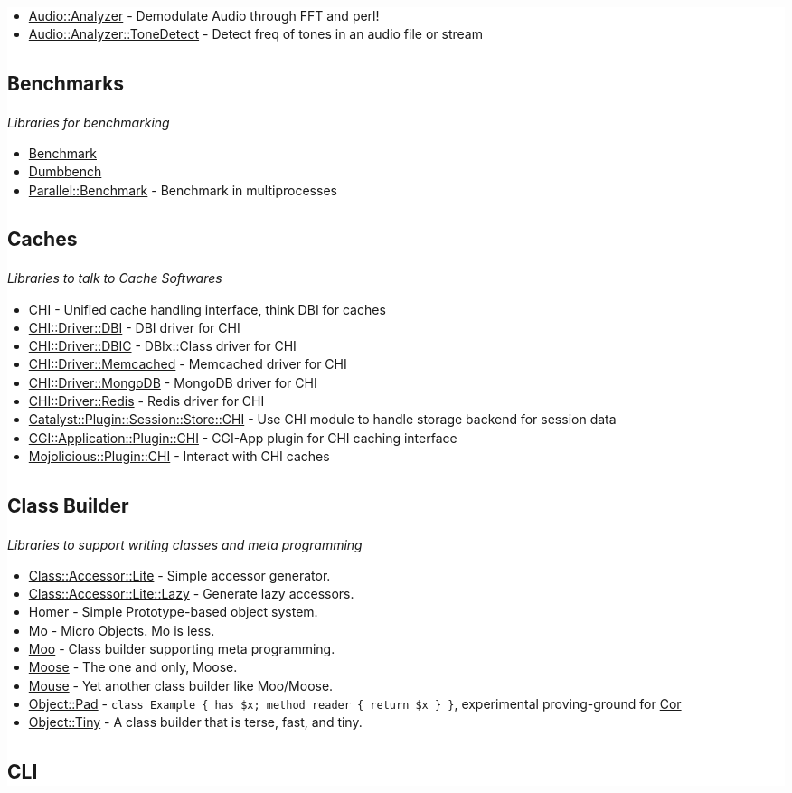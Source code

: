 *   [Audio::Analyzer](https://metacpan.org/pod/Audio::Analyzer) - Demodulate Audio through  FFT and perl!
*   [Audio::Analyzer::ToneDetect](https://metacpan.org/pod/Audio::Analyzer::ToneDetect) - Detect freq of tones in an audio file or stream

## Benchmarks

*Libraries for benchmarking*

*   [Benchmark](https://metacpan.org/pod/Benchmark)
*   [Dumbbench](https://metacpan.org/pod/Dumbbench)
*   [Parallel::Benchmark](https://metacpan.org/pod/Parallel::Benchmark) - Benchmark in multiprocesses

## Caches

*Libraries to talk to Cache Softwares*

*   [CHI](https://metacpan.org/pod/CHI) - Unified cache handling interface, think DBI for caches
*   [CHI::Driver::DBI](https://metacpan.org/pod/CHI::Driver::DBI) - DBI driver for CHI
*   [CHI::Driver::DBIC](https://metacpan.org/pod/CHI::Driver::DBIC) - DBIx::Class driver for CHI
*   [CHI::Driver::Memcached](https://metacpan.org/pod/CHI::Driver::Memcached) - Memcached driver for CHI
*   [CHI::Driver::MongoDB](https://metacpan.org/pod/CHI::Driver::MongoDB) - MongoDB driver for CHI
*   [CHI::Driver::Redis](https://metacpan.org/pod/CHI::Driver::Redis) - Redis driver for CHI
*   [Catalyst::Plugin::Session::Store::CHI](https://metacpan.org/pod/Catalyst::Plugin::Session::Store::CHI) -  Use CHI module to handle storage backend for session data
*   [CGI::Application::Plugin::CHI](https://metacpan.org/pod/CGI::Application::Plugin::CHI) - CGI-App plugin for CHI caching interface
*   [Mojolicious::Plugin::CHI](https://metacpan.org/pod/Mojolicious::Plugin::CHI) - Interact with CHI caches

## Class Builder

*Libraries to support writing classes and meta programming*

*   [Class::Accessor::Lite](https://metacpan.org/pod/Class::Accessor::Lite) - Simple accessor generator.
*   [Class::Accessor::Lite::Lazy](https://metacpan.org/pod/Class::Accessor::Lite::Lazy) - Generate lazy accessors.
*   [Homer](https://metacpan.org/pod/Homer) - Simple Prototype-based object system.
*   [Mo](https://metacpan.org/pod/Mo) - Micro Objects. Mo is less.
*   [Moo](https://metacpan.org/pod/Moo) - Class builder supporting meta programming.
*   [Moose](https://metacpan.org/pod/Moose) - The one and only, Moose.
*   [Mouse](https://metacpan.org/pod/Mouse) - Yet another class builder like Moo/Moose.
*   [Object::Pad](https://metacpan.org/pod/Object::Pad) - `class Example { has $x; method reader { return $x } }`, experimental proving-ground for [Cor](https://gist.github.com/Ovid/68b33259cb81c01f9a51612c7a294ede)
*   [Object::Tiny](https://metacpan.org/pod/Object::Tiny) - A class builder that is terse, fast, and tiny.

## CLI
